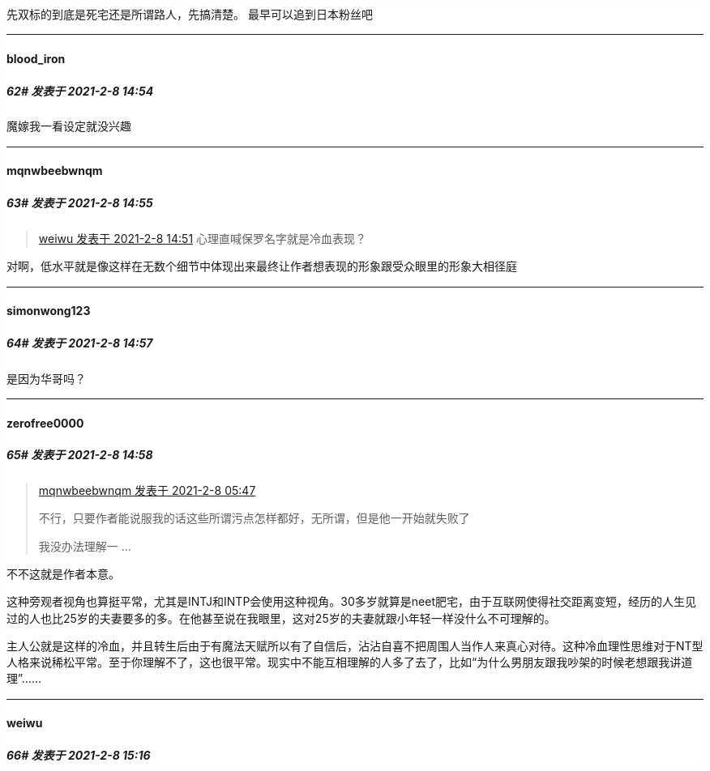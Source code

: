 先双标的到底是死宅还是所谓路人，先搞清楚。</blockquote>
最早可以追到日本粉丝吧


-----

####  blood_iron  
##### 62#       发表于 2021-2-8 14:54


魔嫁我一看设定就没兴趣


-----

####  mqnwbeebwnqm  
##### 63#       发表于 2021-2-8 14:55


<blockquote><a href="httphttps://bbs.saraba1st.com/2b/forum.php?mod=redirect&amp;goto=findpost&amp;pid=50278259&amp;ptid=1986860" target="_blank">weiwu 发表于 2021-2-8 14:51</a>
心理直喊保罗名字就是冷血表现？</blockquote>
对啊，低水平就是像这样在无数个细节中体现出来最终让作者想表现的形象跟受众眼里的形象大相径庭


-----

####  simonwong123  
##### 64#       发表于 2021-2-8 14:57


是因为华哥吗？


-----

####  zerofree0000  
##### 65#       发表于 2021-2-8 14:58


<blockquote><a href="httphttps://bbs.saraba1st.com/2b/forum.php?mod=redirect&amp;goto=findpost&amp;pid=50273096&amp;ptid=1986860" target="_blank">mqnwbeebwnqm 发表于 2021-2-8 05:47</a>

不行，只要作者能说服我的话这些所谓污点怎样都好，无所谓，但是他一开始就失败了

我没办法理解一 ...</blockquote>
不不这就是作者本意。

这种旁观者视角也算挺平常，尤其是INTJ和INTP会使用这种视角。30多岁就算是neet肥宅，由于互联网使得社交距离变短，经历的人生见过的人也比25岁的夫妻要多的多。在他甚至说在我眼里，这对25岁的夫妻就跟小年轻一样没什么不可理解的。

主人公就是这样的冷血，并且转生后由于有魔法天赋所以有了自信后，沾沾自喜不把周围人当作人来真心对待。这种冷血理性思维对于NT型人格来说稀松平常。至于你理解不了，这也很平常。现实中不能互相理解的人多了去了，比如“为什么男朋友跟我吵架的时候老想跟我讲道理”……


-----

####  weiwu  
##### 66#       发表于 2021-2-8 15:16

